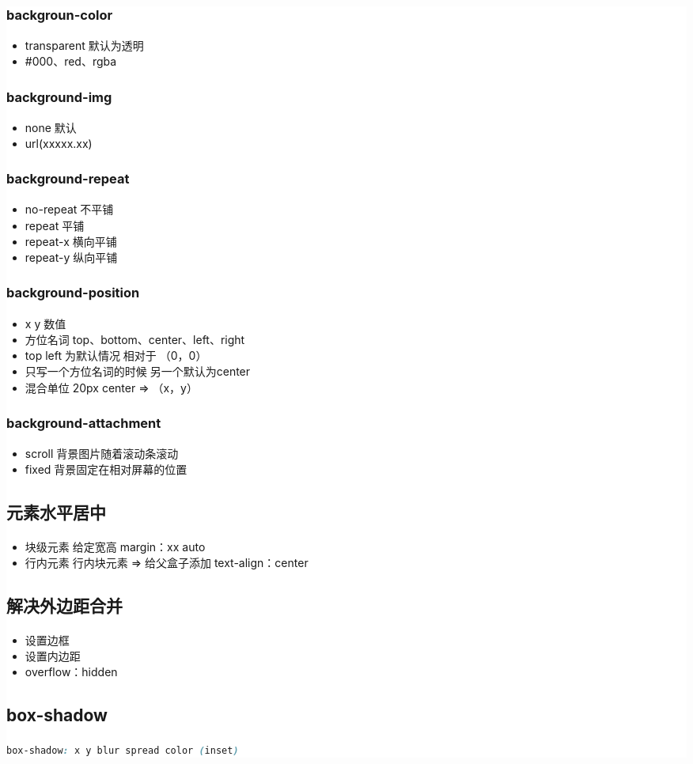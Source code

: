 ### backgroun-color

- transparent 默认为透明
- #000、red、rgba

### background-img

- none 默认
- url(xxxxx.xx)

### background-repeat

- no-repeat 不平铺
- repeat       平铺
- repeat-x    横向平铺
- repeat-y    纵向平铺

### background-position

- x  y  数值
- 方位名词 top、bottom、center、left、right
- top left 为默认情况 相对于 （0，0）
- 只写一个方位名词的时候 另一个默认为center
- 混合单位   20px center  =>    （x，y）  

### background-attachment

- scroll 背景图片随着滚动条滚动
- fixed 背景固定在相对屏幕的位置



## 元素水平居中

- 块级元素   给定宽高 margin：xx  auto
- 行内元素 行内块元素  => 给父盒子添加 text-align：center



## 解决外边距合并

- 设置边框
- 设置内边距
- overflow：hidden





## box-shadow

```css
box-shadow: x y blur spread color (inset)
```
